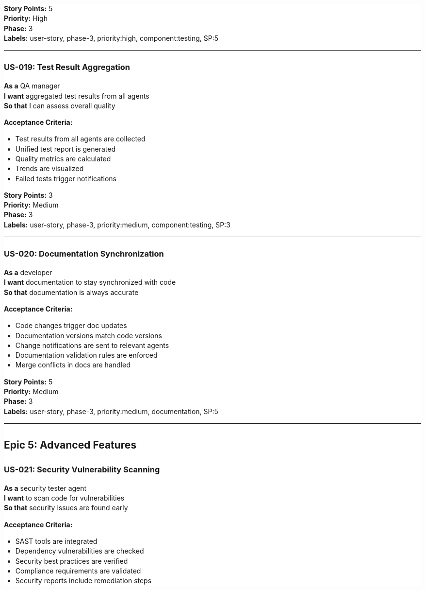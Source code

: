 **Story Points:** 5  
**Priority:** High  
**Phase:** 3  
**Labels:** user-story, phase-3, priority:high, component:testing, SP:5

---

### US-019: Test Result Aggregation
**As a** QA manager  
**I want** aggregated test results from all agents  
**So that** I can assess overall quality

**Acceptance Criteria:**
- Test results from all agents are collected
- Unified test report is generated
- Quality metrics are calculated
- Trends are visualized
- Failed tests trigger notifications

**Story Points:** 3  
**Priority:** Medium  
**Phase:** 3  
**Labels:** user-story, phase-3, priority:medium, component:testing, SP:3

---

### US-020: Documentation Synchronization
**As a** developer  
**I want** documentation to stay synchronized with code  
**So that** documentation is always accurate

**Acceptance Criteria:**
- Code changes trigger doc updates
- Documentation versions match code versions
- Change notifications are sent to relevant agents
- Documentation validation rules are enforced
- Merge conflicts in docs are handled

**Story Points:** 5  
**Priority:** Medium  
**Phase:** 3  
**Labels:** user-story, phase-3, priority:medium, documentation, SP:5

---

## Epic 5: Advanced Features

### US-021: Security Vulnerability Scanning
**As a** security tester agent  
**I want** to scan code for vulnerabilities  
**So that** security issues are found early

**Acceptance Criteria:**
- SAST tools are integrated
- Dependency vulnerabilities are checked
- Security best practices are verified
- Compliance requirements are validated
- Security reports include remediation steps
